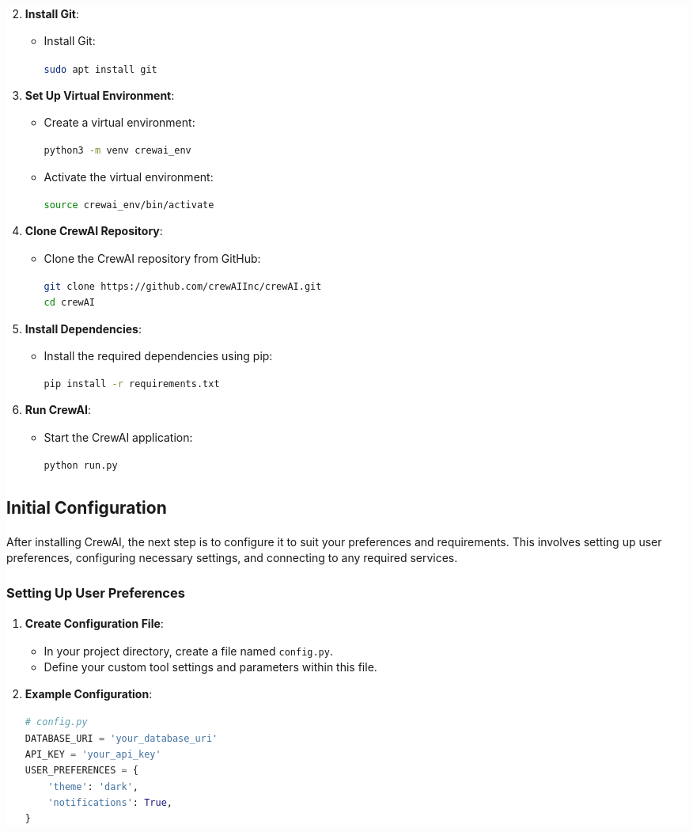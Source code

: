 2. **Install Git**:

   - Install Git:
     ```sh
     sudo apt install git
     ```

3. **Set Up Virtual Environment**:

   - Create a virtual environment:
     ```sh
     python3 -m venv crewai_env
     ```
   - Activate the virtual environment:
     ```sh
     source crewai_env/bin/activate
     ```

4. **Clone CrewAI Repository**:

   - Clone the CrewAI repository from GitHub:
     ```sh
     git clone https://github.com/crewAIInc/crewAI.git
     cd crewAI
     ```

5. **Install Dependencies**:

   - Install the required dependencies using pip:
     ```sh
     pip install -r requirements.txt
     ```

6. **Run CrewAI**:
   - Start the CrewAI application:
     ```sh
     python run.py
     ```

## Initial Configuration

After installing CrewAI, the next step is to configure it to suit your preferences and requirements. This involves setting up user preferences, configuring necessary settings, and connecting to any required services.

### Setting Up User Preferences

1. **Create Configuration File**:

   - In your project directory, create a file named `config.py`.
   - Define your custom tool settings and parameters within this file.

2. **Example Configuration**:
   ```python
   # config.py
   DATABASE_URI = 'your_database_uri'
   API_KEY = 'your_api_key'
   USER_PREFERENCES = {
       'theme': 'dark',
       'notifications': True,
   }
   ```
